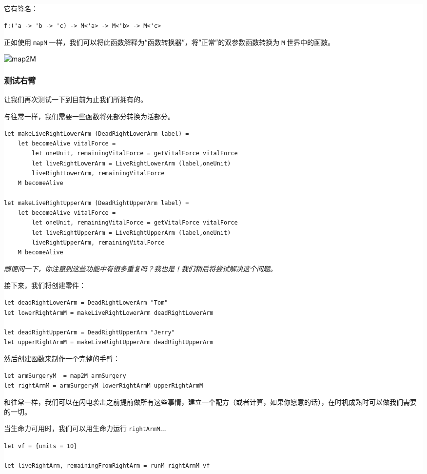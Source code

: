 它有签名：

```F#
f:('a -> 'b -> 'c) -> M<'a> -> M<'b> -> M<'c>
```

正如使用 `mapM` 一样，我们可以将此函数解释为“函数转换器”，将“正常”的双参数函数转换为 `M` 世界中的函数。

![map2M](https://fsharpforfunandprofit.com/posts/monadster/monadster_map2m.png)

### 测试右臂

让我们再次测试一下到目前为止我们所拥有的。

与往常一样，我们需要一些函数将死部分转换为活部分。

```F#
let makeLiveRightLowerArm (DeadRightLowerArm label) =
    let becomeAlive vitalForce =
        let oneUnit, remainingVitalForce = getVitalForce vitalForce
        let liveRightLowerArm = LiveRightLowerArm (label,oneUnit)
        liveRightLowerArm, remainingVitalForce
    M becomeAlive

let makeLiveRightUpperArm (DeadRightUpperArm label) =
    let becomeAlive vitalForce =
        let oneUnit, remainingVitalForce = getVitalForce vitalForce
        let liveRightUpperArm = LiveRightUpperArm (label,oneUnit)
        liveRightUpperArm, remainingVitalForce
    M becomeAlive
```

*顺便问一下，你注意到这些功能中有很多重复吗？我也是！我们稍后将尝试解决这个问题。*

接下来，我们将创建零件：

```F#
let deadRightLowerArm = DeadRightLowerArm "Tom"
let lowerRightArmM = makeLiveRightLowerArm deadRightLowerArm

let deadRightUpperArm = DeadRightUpperArm "Jerry"
let upperRightArmM = makeLiveRightUpperArm deadRightUpperArm
```

然后创建函数来制作一个完整的手臂：

```F#
let armSurgeryM  = map2M armSurgery
let rightArmM = armSurgeryM lowerRightArmM upperRightArmM
```

和往常一样，我们可以在闪电袭击之前提前做所有这些事情，建立一个配方（或者计算，如果你愿意的话），在时机成熟时可以做我们需要的一切。

当生命力可用时，我们可以用生命力运行 `rightArmM`…

```F#
let vf = {units = 10}

let liveRightArm, remainingFromRightArm = runM rightArmM vf
```
